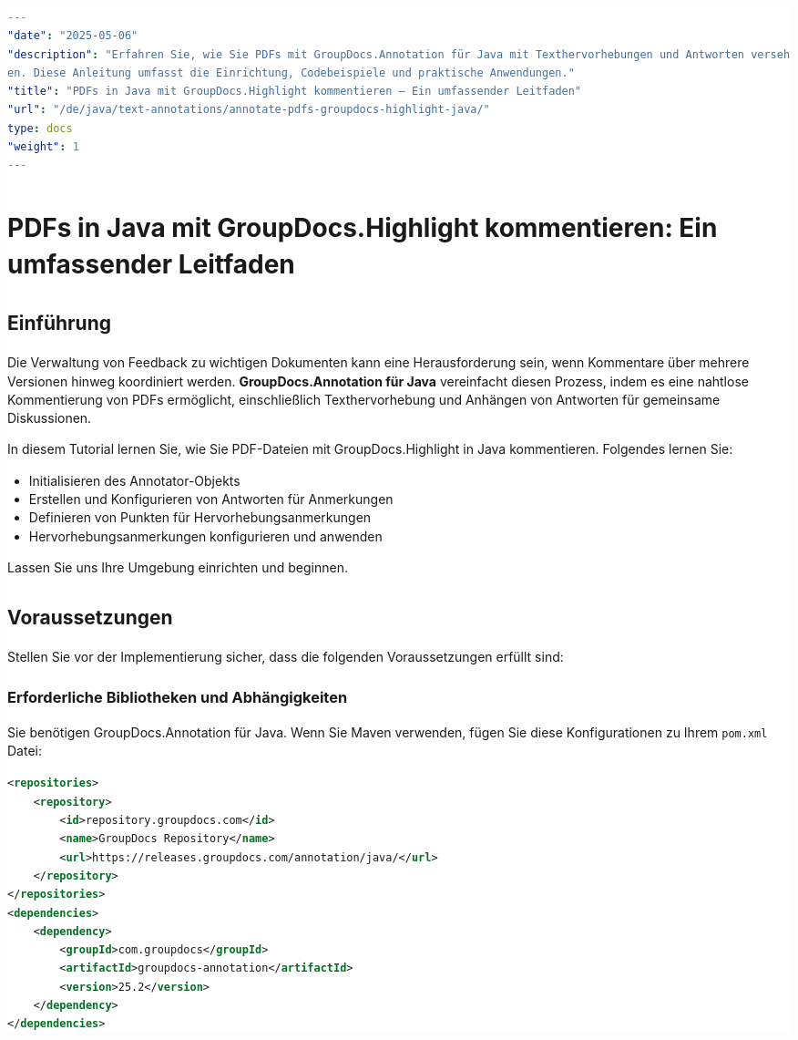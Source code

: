```yaml
---
"date": "2025-05-06"
"description": "Erfahren Sie, wie Sie PDFs mit GroupDocs.Annotation für Java mit Texthervorhebungen und Antworten versehen. Diese Anleitung umfasst die Einrichtung, Codebeispiele und praktische Anwendungen."
"title": "PDFs in Java mit GroupDocs.Highlight kommentieren – Ein umfassender Leitfaden"
"url": "/de/java/text-annotations/annotate-pdfs-groupdocs-highlight-java/"
type: docs
"weight": 1
---
```


# PDFs in Java mit GroupDocs.Highlight kommentieren: Ein umfassender Leitfaden

## Einführung

Die Verwaltung von Feedback zu wichtigen Dokumenten kann eine Herausforderung sein, wenn Kommentare über mehrere Versionen hinweg koordiniert werden. **GroupDocs.Annotation für Java** vereinfacht diesen Prozess, indem es eine nahtlose Kommentierung von PDFs ermöglicht, einschließlich Texthervorhebung und Anhängen von Antworten für gemeinsame Diskussionen.

In diesem Tutorial lernen Sie, wie Sie PDF-Dateien mit GroupDocs.Highlight in Java kommentieren. Folgendes lernen Sie:
- Initialisieren des Annotator-Objekts
- Erstellen und Konfigurieren von Antworten für Anmerkungen
- Definieren von Punkten für Hervorhebungsanmerkungen
- Hervorhebungsanmerkungen konfigurieren und anwenden

Lassen Sie uns Ihre Umgebung einrichten und beginnen.

## Voraussetzungen

Stellen Sie vor der Implementierung sicher, dass die folgenden Voraussetzungen erfüllt sind:

### Erforderliche Bibliotheken und Abhängigkeiten

Sie benötigen GroupDocs.Annotation für Java. Wenn Sie Maven verwenden, fügen Sie diese Konfigurationen zu Ihrem `pom.xml` Datei:

```xml
<repositories>
    <repository>
        <id>repository.groupdocs.com</id>
        <name>GroupDocs Repository</name>
        <url>https://releases.groupdocs.com/annotation/java/</url>
    </repository>
</repositories>
<dependencies>
    <dependency>
        <groupId>com.groupdocs</groupId>
        <artifactId>groupdocs-annotation</artifactId>
        <version>25.2</version>
    </dependency>
</dependencies>
```
